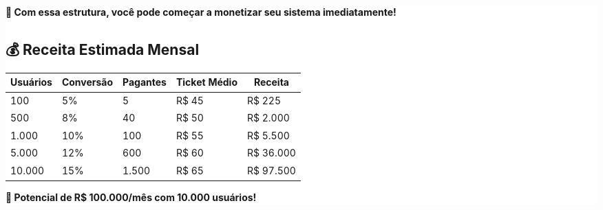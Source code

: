 
**🎉 Com essa estrutura, você pode começar a monetizar seu sistema imediatamente!**

## 💰 Receita Estimada Mensal

| Usuários | Conversão | Pagantes | Ticket Médio | Receita |
|----------|-----------|----------|--------------|---------|
| 100      | 5%        | 5        | R$ 45        | R$ 225  |
| 500      | 8%        | 40       | R$ 50        | R$ 2.000|
| 1.000    | 10%       | 100      | R$ 55        | R$ 5.500|
| 5.000    | 12%       | 600      | R$ 60        | R$ 36.000|
| 10.000   | 15%       | 1.500    | R$ 65        | R$ 97.500|

**🚀 Potencial de R$ 100.000/mês com 10.000 usuários!**
